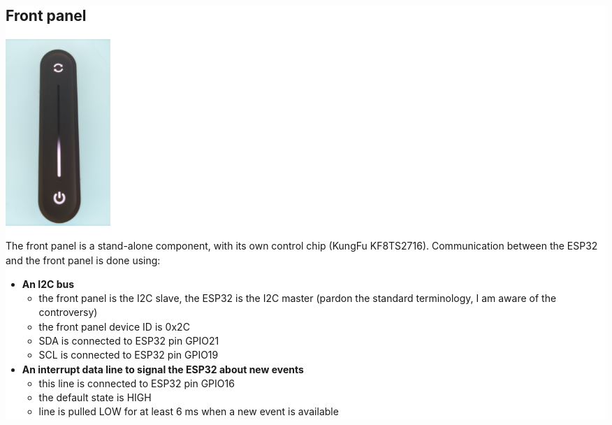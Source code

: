 
## Front panel

<img src="images/hardware/front_panel.jpg" width="150">

The front panel is a stand-alone component, with its own control chip
(KungFu KF8TS2716). Communication between the ESP32 and the front panel
is done using:

- **An I2C bus**
  - the front panel is the I2C slave, the ESP32 is the I2C master
    (pardon the standard terminology, I am aware of the controversy)
  - the front panel device ID is 0x2C
  - SDA is connected to ESP32 pin GPIO21
  - SCL is connected to ESP32 pin GPIO19
- **An interrupt data line to signal the ESP32 about new events**
  - this line is connected to ESP32 pin GPIO16
  - the default state is HIGH
  - line is pulled LOW for at least 6 ms when a new event is available
